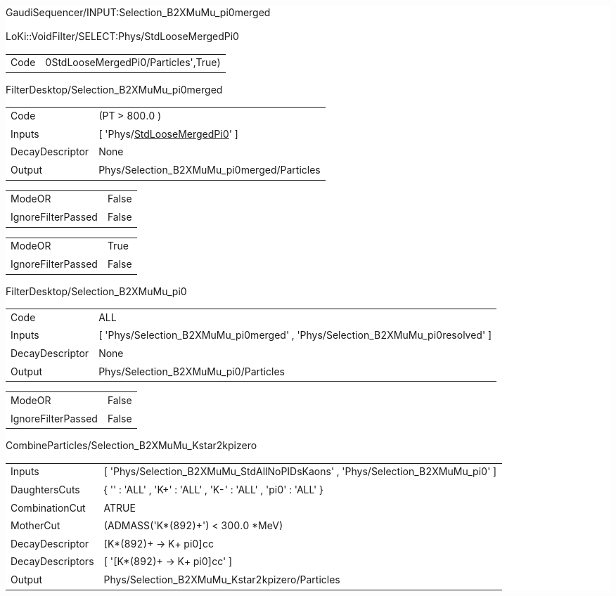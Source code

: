 GaudiSequencer/INPUT:Selection_B2XMuMu_pi0merged

LoKi::VoidFilter/SELECT:Phys/StdLooseMergedPi0

|      |                                     |
|------|-------------------------------------|
| Code | 0StdLooseMergedPi0/Particles',True) |

FilterDesktop/Selection_B2XMuMu_pi0merged

|                 |                                                                                       |
|-----------------|---------------------------------------------------------------------------------------|
| Code            | (PT \> 800.0 )                                                                        |
| Inputs          | [ 'Phys/[StdLooseMergedPi0](./stripping21r1p2-commonparticles-stdloosemergedpi0)' ] |
| DecayDescriptor | None                                                                                  |
| Output          | Phys/Selection_B2XMuMu_pi0merged/Particles                                            |

|                    |       |
|--------------------|-------|
| ModeOR             | False |
| IgnoreFilterPassed | False |

|                    |       |
|--------------------|-------|
| ModeOR             | True  |
| IgnoreFilterPassed | False |

FilterDesktop/Selection_B2XMuMu_pi0

|                 |                                                                                 |
|-----------------|---------------------------------------------------------------------------------|
| Code            | ALL                                                                             |
| Inputs          | [ 'Phys/Selection_B2XMuMu_pi0merged' , 'Phys/Selection_B2XMuMu_pi0resolved' ] |
| DecayDescriptor | None                                                                            |
| Output          | Phys/Selection_B2XMuMu_pi0/Particles                                            |

|                    |       |
|--------------------|-------|
| ModeOR             | False |
| IgnoreFilterPassed | False |

CombineParticles/Selection_B2XMuMu_Kstar2kpizero

|                  |                                                                                 |
|------------------|---------------------------------------------------------------------------------|
| Inputs           | [ 'Phys/Selection_B2XMuMu_StdAllNoPIDsKaons' , 'Phys/Selection_B2XMuMu_pi0' ] |
| DaughtersCuts    | { '' : 'ALL' , 'K+' : 'ALL' , 'K-' : 'ALL' , 'pi0' : 'ALL' }                    |
| CombinationCut   | ATRUE                                                                           |
| MotherCut        | (ADMASS('K\*(892)+') \< 300.0 \*MeV)                                            |
| DecayDescriptor  | [K\*(892)+ -\> K+ pi0]cc                                                      |
| DecayDescriptors | [ '[K\*(892)+ -\> K+ pi0]cc' ]                                              |
| Output           | Phys/Selection_B2XMuMu_Kstar2kpizero/Particles                                  |
